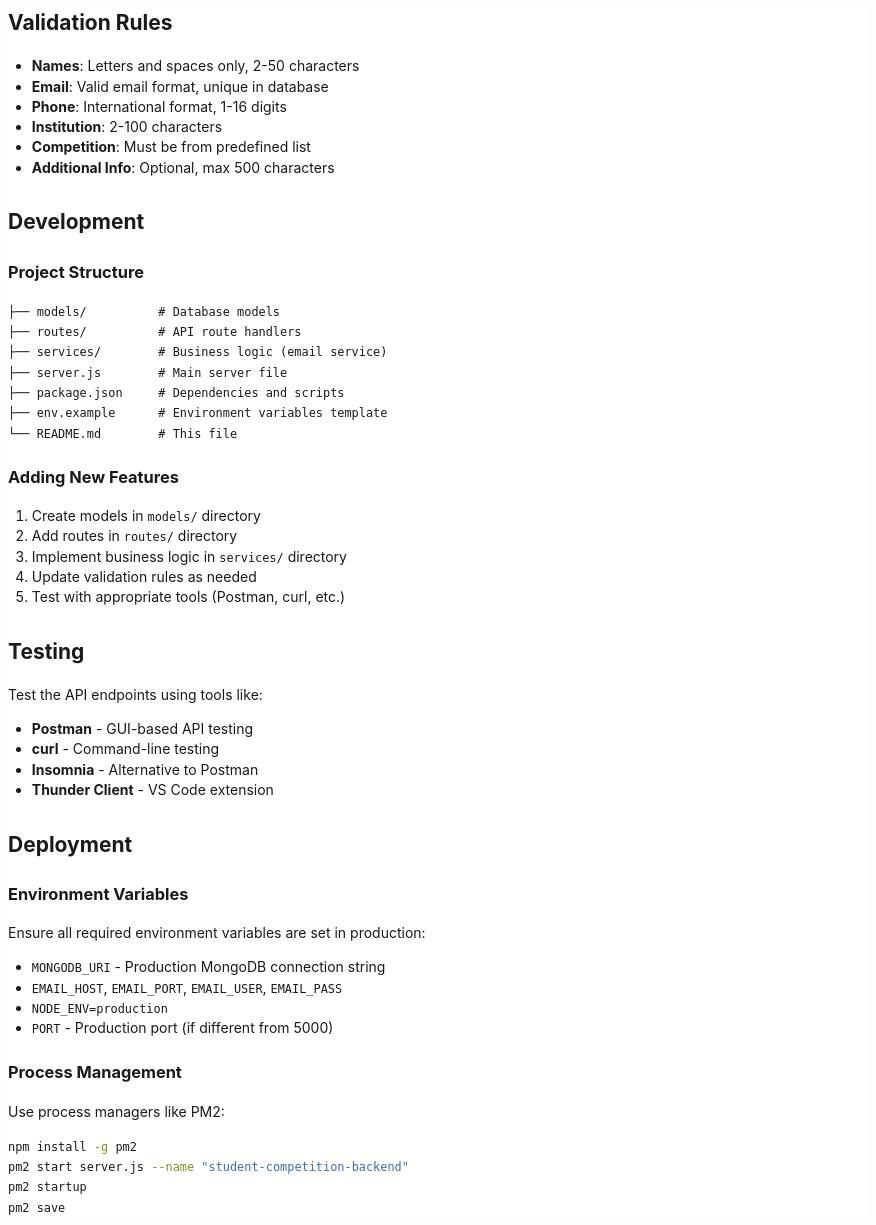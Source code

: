 ## Validation Rules

- **Names**: Letters and spaces only, 2-50 characters
- **Email**: Valid email format, unique in database
- **Phone**: International format, 1-16 digits
- **Institution**: 2-100 characters
- **Competition**: Must be from predefined list
- **Additional Info**: Optional, max 500 characters

## Development

### Project Structure
```
├── models/          # Database models
├── routes/          # API route handlers
├── services/        # Business logic (email service)
├── server.js        # Main server file
├── package.json     # Dependencies and scripts
├── env.example      # Environment variables template
└── README.md        # This file
```

### Adding New Features
1. Create models in `models/` directory
2. Add routes in `routes/` directory
3. Implement business logic in `services/` directory
4. Update validation rules as needed
5. Test with appropriate tools (Postman, curl, etc.)

## Testing

Test the API endpoints using tools like:
- **Postman** - GUI-based API testing
- **curl** - Command-line testing
- **Insomnia** - Alternative to Postman
- **Thunder Client** - VS Code extension

## Deployment

### Environment Variables
Ensure all required environment variables are set in production:
- `MONGODB_URI` - Production MongoDB connection string
- `EMAIL_HOST`, `EMAIL_PORT`, `EMAIL_USER`, `EMAIL_PASS`
- `NODE_ENV=production`
- `PORT` - Production port (if different from 5000)

### Process Management
Use process managers like PM2:
```bash
npm install -g pm2
pm2 start server.js --name "student-competition-backend"
pm2 startup
pm2 save
```
